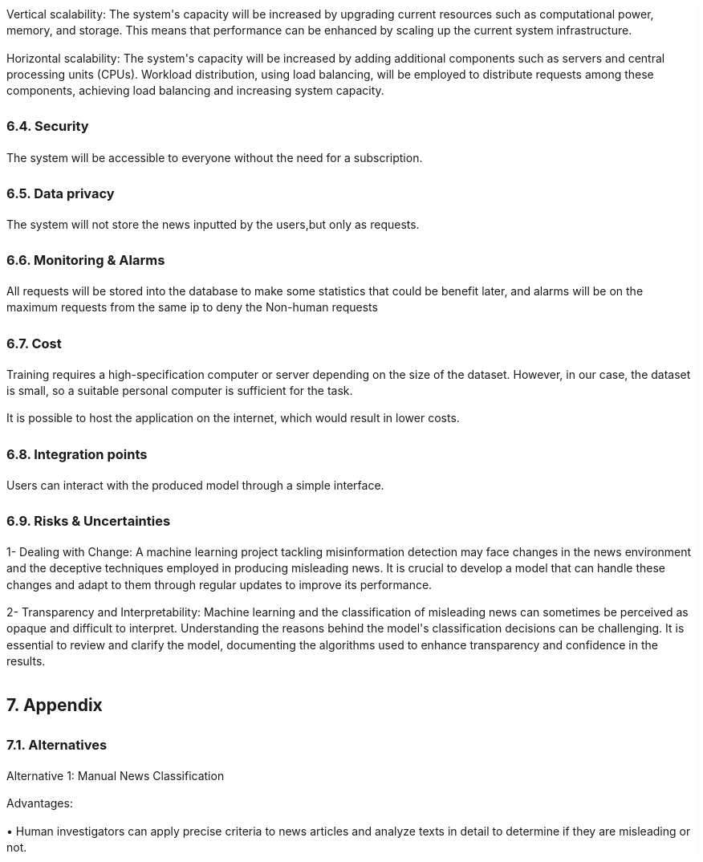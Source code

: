 Vertical scalability: The system's capacity will be increased by upgrading current resources such as computational power, memory, and storage. This means that performance can be enhanced by scaling up the current system infrastructure.

Horizontal scalability: The system's capacity will be increased by adding additional components such as servers and central processing units (CPUs). Workload distribution, using load balancing, will be employed to distribute requests among these components, achieving load balancing and increasing system capacity.

### 6.4. Security

The system will be accessible to everyone without the need for a subscription. 

### 6.5. Data privacy

The system will not store the news inputted by the users,but only as requests. 

### 6.6. Monitoring & Alarms

All requests will be stored into the database to make some statistics that could be benefit later, and alarms will be on the maximum requests from the same ip to deny the Non-human requests 
### 6.7. Cost

Training requires a high-specification computer or server depending on the size of the dataset. However, in our case, the dataset is small, so a suitable personal computer is sufficient for the task.

It is possible to host the application on the internet, which would result in lower costs.

### 6.8. Integration points

Users can interact with the produced model through a simple interface.

### 6.9. Risks & Uncertainties

1-	Dealing with Change: A machine learning project tackling misinformation detection may face changes in the news environment and the deceptive techniques employed in producing misleading news. It is crucial to develop a model that can handle these changes and adapt to them through regular updates to improve its performance.

2-	Transparency and Interpretability: Machine learning and the classification of misleading news can sometimes be perceived as opaque and difficult to interpret. Understanding the reasons behind the model's classification decisions can be challenging. It is essential to review and clarify the model, documenting the algorithms used to enhance transparency and confidence in the results.

## 7. Appendix

### 7.1. Alternatives

Alternative 1: Manual News Classification

Advantages:

•	Human investigators can apply precise criteria to news articles and analyze texts in detail to determine if they are misleading or not.
